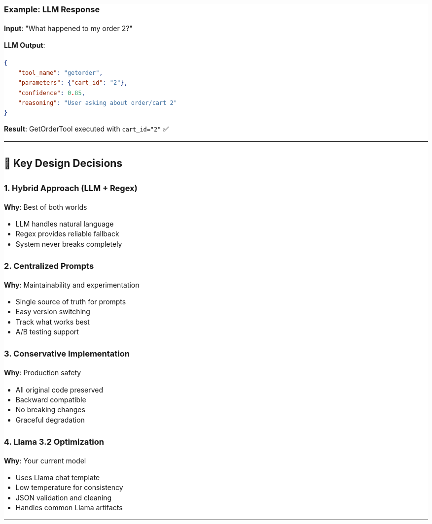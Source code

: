### Example: LLM Response

**Input**: "What happened to my order 2?"

**LLM Output**:
```json
{
    "tool_name": "getorder",
    "parameters": {"cart_id": "2"},
    "confidence": 0.85,
    "reasoning": "User asking about order/cart 2"
}
```

**Result**: GetOrderTool executed with `cart_id="2"` ✅

---

## 🎨 Key Design Decisions

### 1. **Hybrid Approach** (LLM + Regex)

**Why**: Best of both worlds
- LLM handles natural language
- Regex provides reliable fallback
- System never breaks completely

### 2. **Centralized Prompts**

**Why**: Maintainability and experimentation
- Single source of truth for prompts
- Easy version switching
- Track what works best
- A/B testing support

### 3. **Conservative Implementation**

**Why**: Production safety
- All original code preserved
- Backward compatible
- No breaking changes
- Graceful degradation

### 4. **Llama 3.2 Optimization**

**Why**: Your current model
- Uses Llama chat template
- Low temperature for consistency
- JSON validation and cleaning
- Handles common Llama artifacts

---
